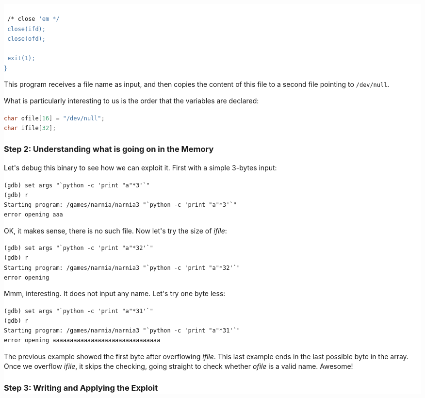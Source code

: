 ```sh

 /* close 'em */
 close(ifd);
 close(ofd);

 exit(1);
}
```

This program receives a file name as input, and then copies the content of this file to a second file pointing to ```/dev/null```.

What is particularly interesting to us is the order that the variables are declared:

```c
char ofile[16] = "/dev/null";
char ifile[32];
```


[/dev/null]: http://en.wikipedia.org/wiki/Null_device


### Step 2: Understanding what is going on in the Memory

Let's debug this binary to see how we can exploit it. First with a simple 3-bytes input:

```
(gdb) set args "`python -c 'print "a"*3'`"
(gdb) r
Starting program: /games/narnia/narnia3 "`python -c 'print "a"*3'`"
error opening aaa
```

OK, it makes sense, there is no such file. Now let's try the size of *ifile*:

```
(gdb) set args "`python -c 'print "a"*32'`"
(gdb) r
Starting program: /games/narnia/narnia3 "`python -c 'print "a"*32'`"
error opening
```

Mmm, interesting. It does not input any name. Let's try one byte less:

```
(gdb) set args "`python -c 'print "a"*31'`"
(gdb) r
Starting program: /games/narnia/narnia3 "`python -c 'print "a"*31'`"
error opening aaaaaaaaaaaaaaaaaaaaaaaaaaaaaaa
```

The previous example showed the first byte after overflowing *ifile*. This last example ends in the last possible byte in the array. Once we overflow *ifile*, it skips the checking, going straight to check whether *ofile* is a valid name. Awesome!



### Step 3: Writing and Applying the Exploit


[inputs with no bounds checking]: http://en.wikipedia.org/wiki/Bounds_checking
[buffer overflow]: http://en.wikipedia.org/wiki/Buffer_overflow
[process's virtual memory]: http://en.wikipedia.org/wiki/Virtual_memory
[physical memory]: http://en.wikipedia.org/wiki/Computer_memory
[virtual memory space]: http://en.wikipedia.org/wiki/Virtual_memory
[direction of which the Stack grows]: https://stackoverflow.com/questions/664744/what-is-the-direction-of-stack-growth-in-most-modern-systems
[segmentation violation]: http://en.wikipedia.org/wiki/Segmentation_fault
[Heap]: http://en.wikipedia.org/wiki/Heap_(data_structure)
[Python & Algorithms]: https://github.com/mvonsteinkirch/Python-and-Algorithms-and-Data-Structures/blob/master/book/book_second_edition.pdf
[here are some examples]: https://github.com/mvonsteinkirch/Python-and-Algorithms-and-Data-Structures/tree/master/src/abstract_structures/Stacks
[WarGames]: http://overthewire.org/wargames
[Narnia]: http://overthewire.org/wargames/narnia
[Aleph One]: http://en.wikipedia.org/wiki/Elias_Levy
[Phrack magazine]: http://www.phrack.org/
[Smashing the Stack for Fun or Profit]: http://insecure.org/stf/smashStack.html
[Peter Jay Salzman]: http://www.dirac.org/linux/gdb/
[this cheat sheet]: http://darkdust.net/files/GDB%20Cheat%20Sheet.pdf
[nice Assembly guide]: http://www.drpaulcarter.com/pcasm/
[run a binary and read its C code]: http://www.thegeekstuff.com/2011/10/c-program-to-an-executable/
[little-endian]: http://en.wikipedia.org/wiki/Endianness
[x86]: http://en.wikipedia.org/wiki/X86
[ASCII]: http://en.wikipedia.org/wiki/ASCII
[hexadecimal representation]: http://en.wikipedia.org/wiki/Hexadecimal
[Shellshock guide]: http://singularity.miavonsteinkirch.com/understanding-the-shellshock-vulnerability.html
[very introductory guide]: http://www.thegeekstuff.com/2010/03/debug-c-program-using-gdb/
[comprehensive guide]: http://www.dirac.org/linux/gdb/
[0xdeadbeef]: http://en.wikipedia.org/wiki/Hexspeak
[Appendix A]: http://insecure.org/stf/smashStack.html
[ASLR]: http://en.wikipedia.org/wiki/Address_space_layout_randomization
[NOPs]: http://en.wikipedia.org/wiki/NOP